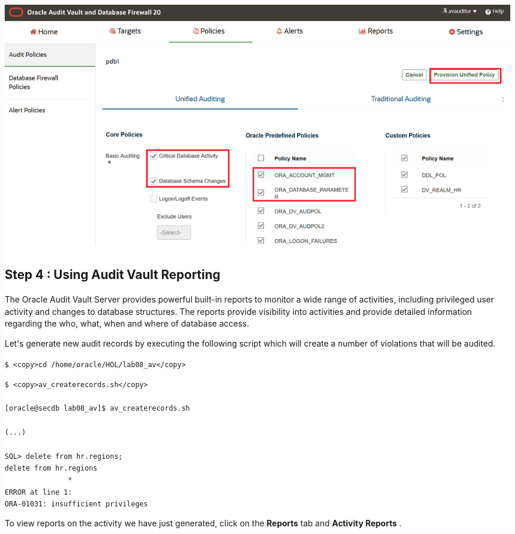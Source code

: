 ![Alt text](./images/av20c_img19.png " ")

## Step 4 : Using Audit Vault Reporting ##

The Oracle Audit Vault Server provides powerful built-in reports to monitor a wide range of activities, including privileged user activity and changes to database structures. The reports provide visibility into activities and provide detailed information regarding the who, what, when and where of database access.

Let's generate new audit records by executing the following script which will create a number of violations that will be audited.

````
$ <copy>cd /home/oracle/HOL/lab08_av</copy>
````

````
$ <copy>av_createrecords.sh</copy>

[oracle@secdb lab08_av]$ av_createrecords.sh

(...)

SQL> delete from hr.regions;
delete from hr.regions
               *
ERROR at line 1:
ORA-01031: insufficient privileges
````


To view reports on the activity we have just generated, click on the **Reports** tab and **Activity Reports** .
